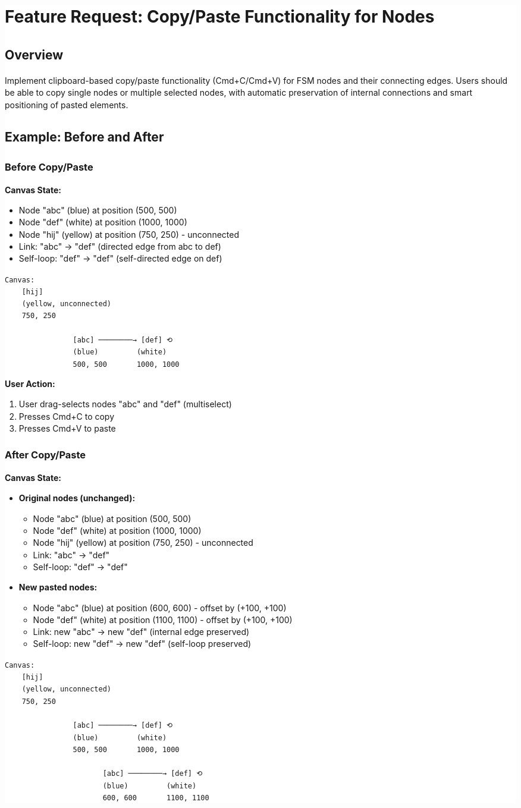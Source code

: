 # Feature Request: Copy/Paste Functionality for Nodes

## Overview
Implement clipboard-based copy/paste functionality (Cmd+C/Cmd+V) for FSM nodes and their connecting edges. Users should be able to copy single nodes or multiple selected nodes, with automatic preservation of internal connections and smart positioning of pasted elements.

## Example: Before and After

### Before Copy/Paste

**Canvas State:**
- Node "abc" (blue) at position (500, 500)
- Node "def" (white) at position (1000, 1000)
- Node "hij" (yellow) at position (750, 250) - unconnected
- Link: "abc" → "def" (directed edge from abc to def)
- Self-loop: "def" → "def" (self-directed edge on def)

```
Canvas:
    [hij]
    (yellow, unconnected)
    750, 250

                [abc] ────────→ [def] ⟲
                (blue)         (white)
                500, 500       1000, 1000
```

**User Action:**
1. User drag-selects nodes "abc" and "def" (multiselect)
2. Presses Cmd+C to copy
3. Presses Cmd+V to paste

### After Copy/Paste

**Canvas State:**
- **Original nodes (unchanged):**
  - Node "abc" (blue) at position (500, 500)
  - Node "def" (white) at position (1000, 1000)
  - Node "hij" (yellow) at position (750, 250) - unconnected
  - Link: "abc" → "def"
  - Self-loop: "def" → "def"

- **New pasted nodes:**
  - Node "abc" (blue) at position (600, 600) - offset by (+100, +100)
  - Node "def" (white) at position (1100, 1100) - offset by (+100, +100)
  - Link: new "abc" → new "def" (internal edge preserved)
  - Self-loop: new "def" → new "def" (self-loop preserved)

```
Canvas:
    [hij]
    (yellow, unconnected)
    750, 250

                [abc] ────────→ [def] ⟲
                (blue)         (white)
                500, 500       1000, 1000
                  
                       [abc] ────────→ [def] ⟲
                       (blue)         (white)
                       600, 600       1100, 1100
```
